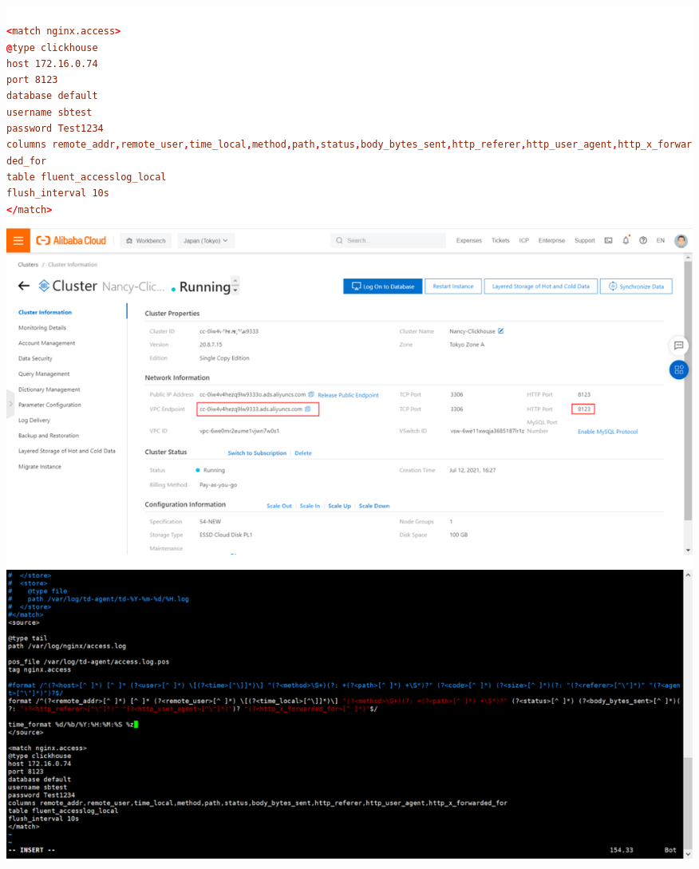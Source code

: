 ```td-agent.conf

<match nginx.access>
@type clickhouse
host 172.16.0.74
port 8123
database default
username sbtest
password Test1234
columns remote_addr,remote_user,time_local,method,path,status,body_bytes_sent,http_referer,http_user_agent,http_x_forwarded_for
table fluent_accesslog_local
flush_interval 10s
</match>

```

![img](https://raw.githubusercontent.com/sbopsv/cloud-tech/master/content/usecase-ClickHouse/ClickHouse_images_26006613800266700/20210823151701.png "img")

![img](https://raw.githubusercontent.com/sbopsv/cloud-tech/master/content/usecase-ClickHouse/ClickHouse_images_26006613800266700/20210823151709.png "img")
